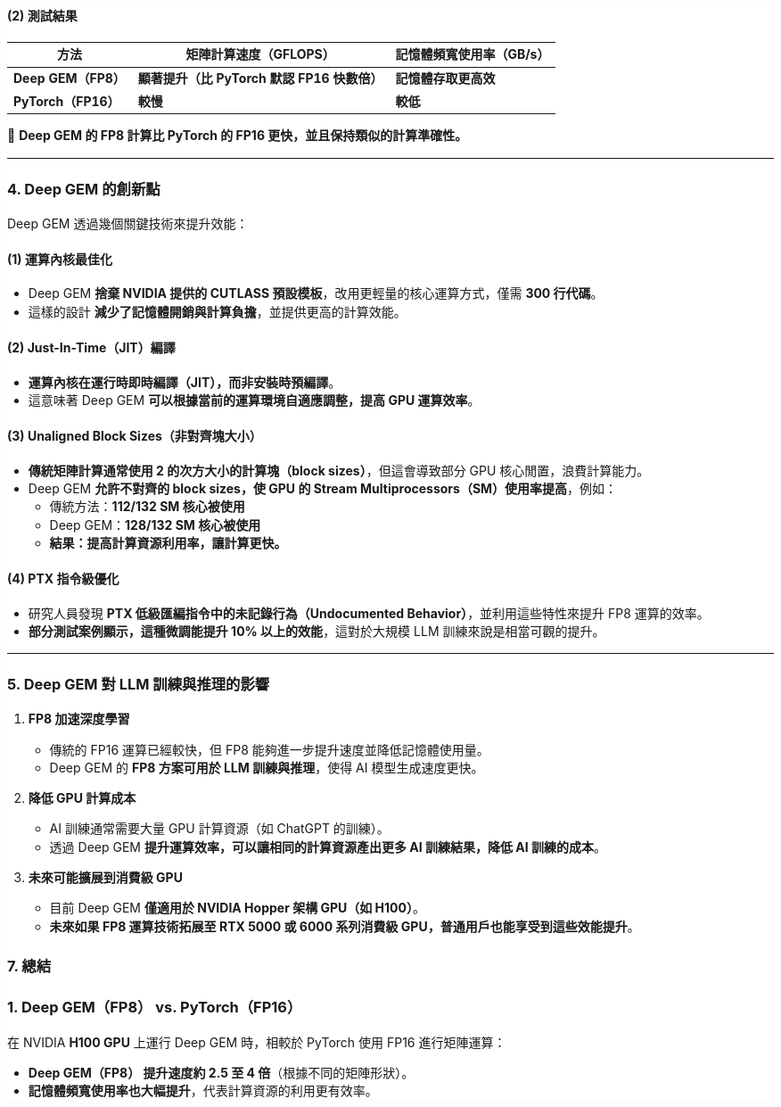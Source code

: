 #### **(2) 測試結果**
| **方法** | **矩陣計算速度（GFLOPS）** | **記憶體頻寬使用率（GB/s）** |
|----------|----------------|----------------|
| **Deep GEM（FP8）** | **顯著提升（比 PyTorch 默認 FP16 快數倍）** | **記憶體存取更高效** |
| **PyTorch（FP16）** | **較慢** | **較低** |

🔹 **Deep GEM 的 FP8 計算比 PyTorch 的 FP16 更快，並且保持類似的計算準確性。**

---

### **4. Deep GEM 的創新點**
Deep GEM 透過幾個關鍵技術來提升效能：

#### **(1) 運算內核最佳化**
- Deep GEM **捨棄 NVIDIA 提供的 CUTLASS 預設模板**，改用更輕量的核心運算方式，僅需 **300 行代碼**。
- 這樣的設計 **減少了記憶體開銷與計算負擔**，並提供更高的計算效能。

#### **(2) Just-In-Time（JIT）編譯**
- **運算內核在運行時即時編譯（JIT），而非安裝時預編譯**。
- 這意味著 Deep GEM **可以根據當前的運算環境自適應調整，提高 GPU 運算效率**。

#### **(3) Unaligned Block Sizes（非對齊塊大小）**
- **傳統矩陣計算通常使用 2 的次方大小的計算塊（block sizes）**，但這會導致部分 GPU 核心閒置，浪費計算能力。
- Deep GEM **允許不對齊的 block sizes，使 GPU 的 Stream Multiprocessors（SM）使用率提高**，例如：
  - 傳統方法：**112/132 SM 核心被使用**
  - Deep GEM：**128/132 SM 核心被使用**
  - **結果：提高計算資源利用率，讓計算更快。**

#### **(4) PTX 指令級優化**
- 研究人員發現 **PTX 低級匯編指令中的未記錄行為（Undocumented Behavior）**，並利用這些特性來提升 FP8 運算的效率。
- **部分測試案例顯示，這種微調能提升 10% 以上的效能**，這對於大規模 LLM 訓練來說是相當可觀的提升。

---

### **5. Deep GEM 對 LLM 訓練與推理的影響**
1. **FP8 加速深度學習**
   - 傳統的 FP16 運算已經較快，但 FP8 能夠進一步提升速度並降低記憶體使用量。
   - Deep GEM 的 **FP8 方案可用於 LLM 訓練與推理**，使得 AI 模型生成速度更快。

2. **降低 GPU 計算成本**
   - AI 訓練通常需要大量 GPU 計算資源（如 ChatGPT 的訓練）。
   - 透過 Deep GEM **提升運算效率，可以讓相同的計算資源產出更多 AI 訓練結果，降低 AI 訓練的成本**。

3. **未來可能擴展到消費級 GPU**
   - 目前 Deep GEM **僅適用於 NVIDIA Hopper 架構 GPU（如 H100）**。
   - **未來如果 FP8 運算技術拓展至 RTX 5000 或 6000 系列消費級 GPU，普通用戶也能享受到這些效能提升**。


### **7. 總結**

### **1. Deep GEM（FP8） vs. PyTorch（FP16）**
在 NVIDIA **H100 GPU** 上運行 Deep GEM 時，相較於 PyTorch 使用 FP16 進行矩陣運算：
- **Deep GEM（FP8） 提升速度約 2.5 至 4 倍**（根據不同的矩陣形狀）。
- **記憶體頻寬使用率也大幅提升**，代表計算資源的利用更有效率。
